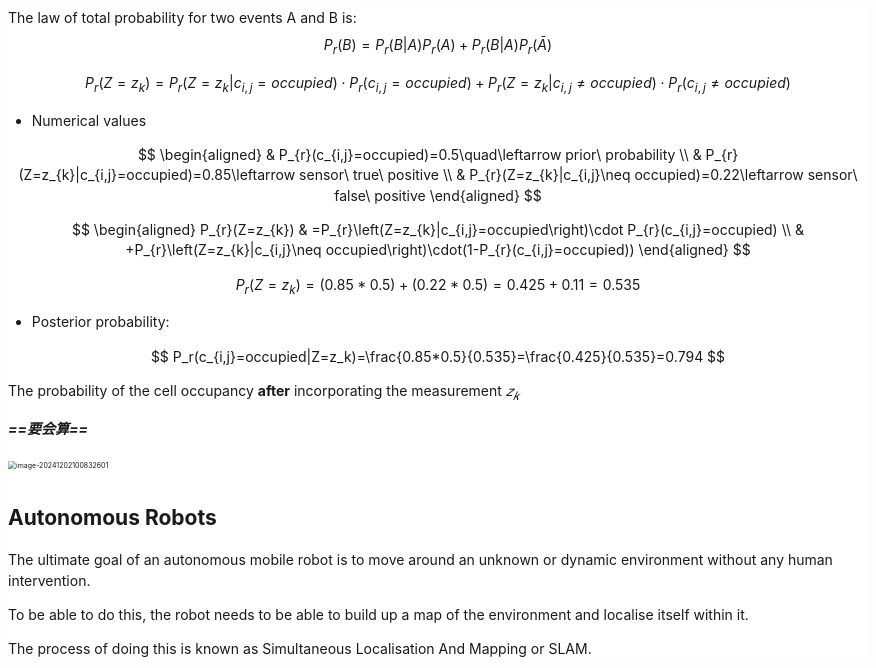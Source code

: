 The law of total probability for two events A and B is:
$$
P_r(B)=P_r(B|A)P_r(A)+P_r(B|A)P_r(\bar{A})
$$

$$
P_{r}(Z=z_{k})=P_{r}\left(Z=z_{k}|c_{i,j}=occupied\right)\cdot P_{r}(c_{i,j}=occupied)+P_{r}\left(Z=z_{k}|c_{i,j}\neq occupied\right)\cdot P_{r}(c_{i,j}\neq occupied)
$$

- Numerical values

$$
\begin{aligned}
 & P_{r}(c_{i,j}=occupied)=0.5\quad\leftarrow prior\ probability \\
 & P_{r}(Z=z_{k}|c_{i,j}=occupied)=0.85\leftarrow sensor\ true\ positive \\
 & P_{r}(Z=z_{k}|c_{i,j}\neq occupied)=0.22\leftarrow sensor\ false\ positive
\end{aligned}
$$

$$
\begin{aligned}
P_{r}(Z=z_{k}) & =P_{r}\left(Z=z_{k}|c_{i,j}=occupied\right)\cdot P_{r}(c_{i,j}=occupied) \\
 & +P_{r}\left(Z=z_{k}|c_{i,j}\neq occupied\right)\cdot(1-P_{r}(c_{i,j}=occupied))
\end{aligned}
$$

$$
P_r(Z=z_k)=(0.85*0.5)+(0.22*0.5)=0.425+0.11=0.535
$$



- Posterior probability:

$$
P_r(c_{i,j}=occupied|Z=z_k)=\frac{0.85*0.5}{0.535}=\frac{0.425}{0.535}=0.794
$$

The probability of the cell occupancy **after** incorporating the measurement $𝑧_𝑘$

 ***==要会算==***

<img src="https://wichaiblog-1316355194.cos.ap-hongkong.myqcloud.com/image-20241202100832601.png" alt="image-20241202100832601" style="zoom:50%;" />



## **Autonomous Robots**

The ultimate goal of an autonomous mobile robot is to move around an unknown or dynamic environment without any human intervention.

To be able to do this, the robot needs to be able to build up a map of the environment and localise itself within it.

The process of doing this is known as Simultaneous Localisation And Mapping or SLAM.

